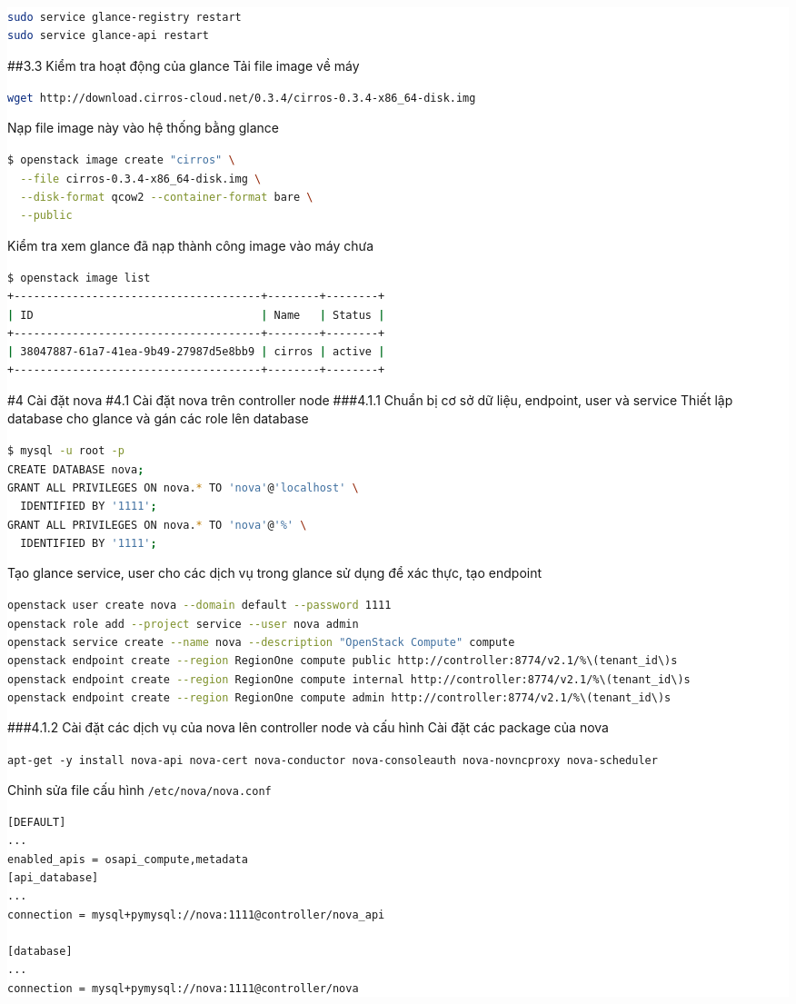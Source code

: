 ```sh
sudo service glance-registry restart
sudo service glance-api restart
```
##3.3 Kiểm tra hoạt động của glance
Tải file image về máy
```sh
wget http://download.cirros-cloud.net/0.3.4/cirros-0.3.4-x86_64-disk.img
```
Nạp file image này vào hệ thống bằng glance
```sh
$ openstack image create "cirros" \
  --file cirros-0.3.4-x86_64-disk.img \
  --disk-format qcow2 --container-format bare \
  --public
```
Kiểm tra xem glance đã nạp thành công image vào máy chưa
```sh
$ openstack image list
+--------------------------------------+--------+--------+
| ID                                   | Name   | Status |
+--------------------------------------+--------+--------+
| 38047887-61a7-41ea-9b49-27987d5e8bb9 | cirros | active |
+--------------------------------------+--------+--------+
```
#4 Cài đặt nova
#4.1 Cài đặt nova trên controller node
###4.1.1 Chuẩn bị cơ sở dữ liệu, endpoint, user và service
Thiết lập database cho glance và gán các role lên database
```sh
$ mysql -u root -p
CREATE DATABASE nova;
GRANT ALL PRIVILEGES ON nova.* TO 'nova'@'localhost' \
  IDENTIFIED BY '1111';
GRANT ALL PRIVILEGES ON nova.* TO 'nova'@'%' \
  IDENTIFIED BY '1111';
```
Tạo glance service, user cho các dịch vụ trong glance sử dụng để xác thực, tạo endpoint
```sh
openstack user create nova --domain default --password 1111
openstack role add --project service --user nova admin
openstack service create --name nova --description "OpenStack Compute" compute
openstack endpoint create --region RegionOne compute public http://controller:8774/v2.1/%\(tenant_id\)s
openstack endpoint create --region RegionOne compute internal http://controller:8774/v2.1/%\(tenant_id\)s
openstack endpoint create --region RegionOne compute admin http://controller:8774/v2.1/%\(tenant_id\)s
```
###4.1.2 Cài đặt các dịch vụ của nova lên controller node và cấu hình
Cài đặt các package của nova
```
apt-get -y install nova-api nova-cert nova-conductor nova-consoleauth nova-novncproxy nova-scheduler
```
Chỉnh sửa file cấu hình ```/etc/nova/nova.conf```
```sh
[DEFAULT]
...
enabled_apis = osapi_compute,metadata
[api_database]
...
connection = mysql+pymysql://nova:1111@controller/nova_api

[database]
...
connection = mysql+pymysql://nova:1111@controller/nova
```